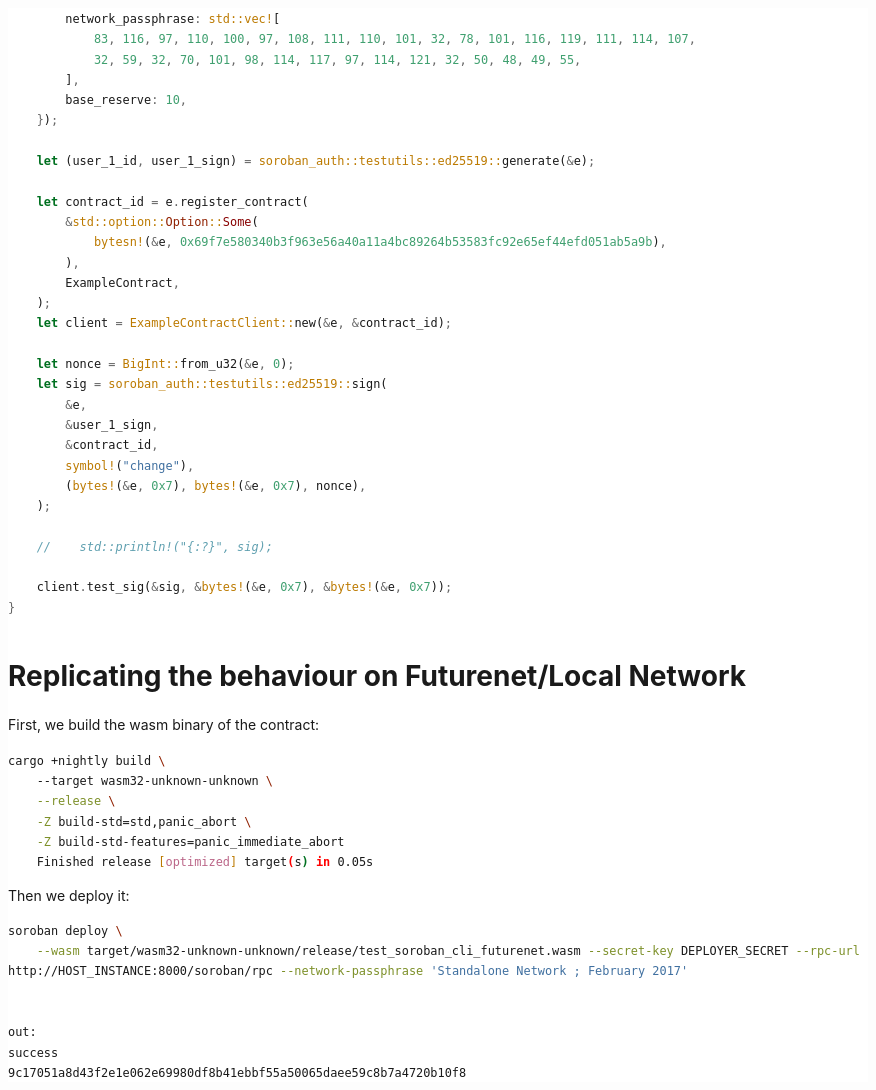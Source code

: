 ```rust
        network_passphrase: std::vec![
            83, 116, 97, 110, 100, 97, 108, 111, 110, 101, 32, 78, 101, 116, 119, 111, 114, 107,
            32, 59, 32, 70, 101, 98, 114, 117, 97, 114, 121, 32, 50, 48, 49, 55,
        ],
        base_reserve: 10,
    });

    let (user_1_id, user_1_sign) = soroban_auth::testutils::ed25519::generate(&e);

    let contract_id = e.register_contract(
        &std::option::Option::Some(
            bytesn!(&e, 0x69f7e580340b3f963e56a40a11a4bc89264b53583fc92e65ef44efd051ab5a9b),
        ),
        ExampleContract,
    );
    let client = ExampleContractClient::new(&e, &contract_id);

    let nonce = BigInt::from_u32(&e, 0);
    let sig = soroban_auth::testutils::ed25519::sign(
        &e,
        &user_1_sign,
        &contract_id,
        symbol!("change"),
        (bytes!(&e, 0x7), bytes!(&e, 0x7), nonce),
    );

    //    std::println!("{:?}", sig);

    client.test_sig(&sig, &bytes!(&e, 0x7), &bytes!(&e, 0x7));
}

```

# Replicating the behaviour on Futurenet/Local Network
First, we build the wasm binary of the contract:
```bash
cargo +nightly build \  
    --target wasm32-unknown-unknown \
    --release \
    -Z build-std=std,panic_abort \
    -Z build-std-features=panic_immediate_abort
    Finished release [optimized] target(s) in 0.05s

```

Then we deploy it:

```bash
soroban deploy \
    --wasm target/wasm32-unknown-unknown/release/test_soroban_cli_futurenet.wasm --secret-key DEPLOYER_SECRET --rpc-url http://HOST_INSTANCE:8000/soroban/rpc --network-passphrase 'Standalone Network ; February 2017'


out:
success
9c17051a8d43f2e1e062e69980df8b41ebbf55a50065daee59c8b7a4720b10f8

```
